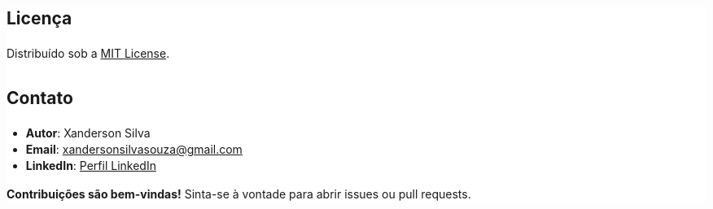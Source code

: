 
## Licença

Distribuído sob a [MIT License](LICENSE).

## Contato

- **Autor**: Xanderson Silva  
- **Email**: xandersonsilvasouza@gmail.com  
- **LinkedIn**: [Perfil LinkedIn](https://www.linkedin.com/in/xanderson-silva)

**Contribuições são bem-vindas!** Sinta-se à vontade para abrir issues ou pull requests.